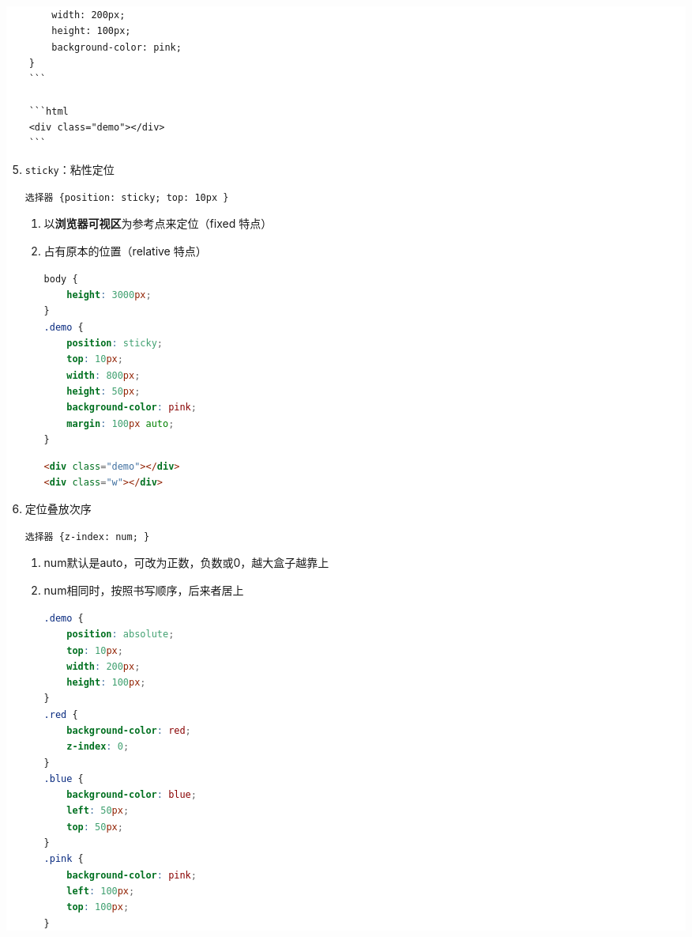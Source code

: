            width: 200px;
            height: 100px;
            background-color: pink;
        }
        ```

        ```html
        <div class="demo"></div>
        ```

5. `sticky`：粘性定位

   `选择器 {position: sticky; top: 10px }`

   1. 以**浏览器可视区**为参考点来定位（fixed 特点）

   2. 占有原本的位置（relative 特点）

      ```css
      body {
          height: 3000px;
      }
      .demo {
          position: sticky;
          top: 10px;
          width: 800px;
          height: 50px;
          background-color: pink;
          margin: 100px auto;
      }
      ```

      ```html
      <div class="demo"></div>
      <div class="w"></div>
      ```

6. 定位叠放次序

   `选择器 {z-index: num; }`

   1. num默认是auto，可改为正数，负数或0，越大盒子越靠上

   2. num相同时，按照书写顺序，后来者居上

      ```css
      .demo {
          position: absolute;
          top: 10px;
          width: 200px;
          height: 100px;
      }
      .red {
          background-color: red;
          z-index: 0;
      }
      .blue {
          background-color: blue;
          left: 50px;
          top: 50px;
      }
      .pink {
          background-color: pink;
          left: 100px;
          top: 100px;
      }
      ```
